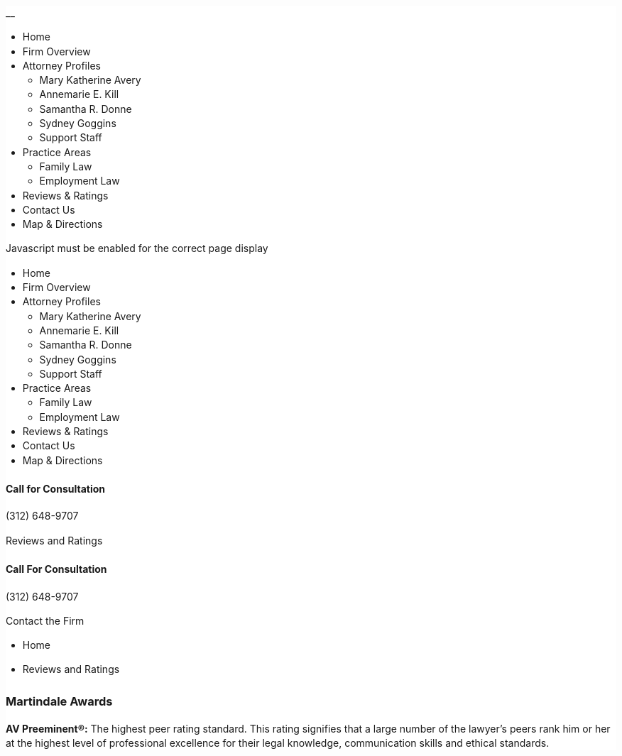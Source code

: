 __

  * Home 
  * Firm Overview 
  * Attorney Profiles 
    * Mary Katherine Avery 
    * Annemarie E. Kill 
    * Samantha R. Donne 
    * Sydney Goggins 
    * Support Staff 
  * Practice Areas 
    * Family Law 
    * Employment Law 
  * Reviews & Ratings 
  * Contact Us 
  * Map & Directions 

Javascript must be enabled for the correct page display

  * Home 
  * Firm Overview 
  * Attorney Profiles 
    * Mary Katherine Avery 
    * Annemarie E. Kill 
    * Samantha R. Donne 
    * Sydney Goggins 
    * Support Staff 
  * Practice Areas 
    * Family Law 
    * Employment Law 
  * Reviews & Ratings 
  * Contact Us 
  * Map & Directions 

#### Call for Consultation

(312) 648-9707

Reviews and Ratings

#### Call For Consultation

(312) 648-9707

Contact the Firm

  * Home
>

  * Reviews and Ratings

###  Martindale Awards

**AV Preeminent®:** The highest peer rating standard. This rating signifies
that a large number of the lawyer’s peers rank him or her at the highest level
of professional excellence for their legal knowledge, communication skills and
ethical standards.
